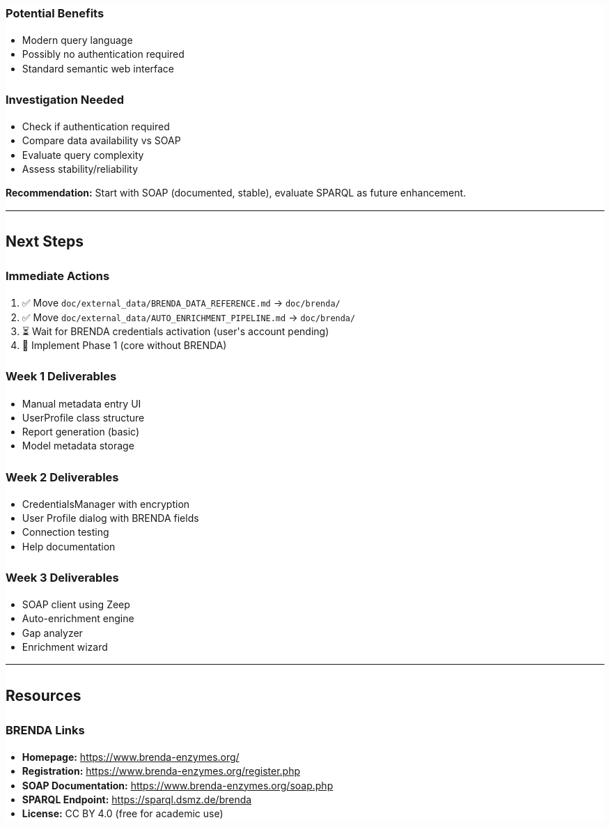 ### Potential Benefits
- Modern query language
- Possibly no authentication required
- Standard semantic web interface

### Investigation Needed
- Check if authentication required
- Compare data availability vs SOAP
- Evaluate query complexity
- Assess stability/reliability

**Recommendation:** Start with SOAP (documented, stable), evaluate SPARQL as future enhancement.

---

## Next Steps

### Immediate Actions
1. ✅ Move `doc/external_data/BRENDA_DATA_REFERENCE.md` → `doc/brenda/`
2. ✅ Move `doc/external_data/AUTO_ENRICHMENT_PIPELINE.md` → `doc/brenda/`
3. ⏳ Wait for BRENDA credentials activation (user's account pending)
4. 🔨 Implement Phase 1 (core without BRENDA)

### Week 1 Deliverables
- Manual metadata entry UI
- UserProfile class structure
- Report generation (basic)
- Model metadata storage

### Week 2 Deliverables
- CredentialsManager with encryption
- User Profile dialog with BRENDA fields
- Connection testing
- Help documentation

### Week 3 Deliverables
- SOAP client using Zeep
- Auto-enrichment engine
- Gap analyzer
- Enrichment wizard

---

## Resources

### BRENDA Links
- **Homepage:** https://www.brenda-enzymes.org/
- **Registration:** https://www.brenda-enzymes.org/register.php
- **SOAP Documentation:** https://www.brenda-enzymes.org/soap.php
- **SPARQL Endpoint:** https://sparql.dsmz.de/brenda
- **License:** CC BY 4.0 (free for academic use)
